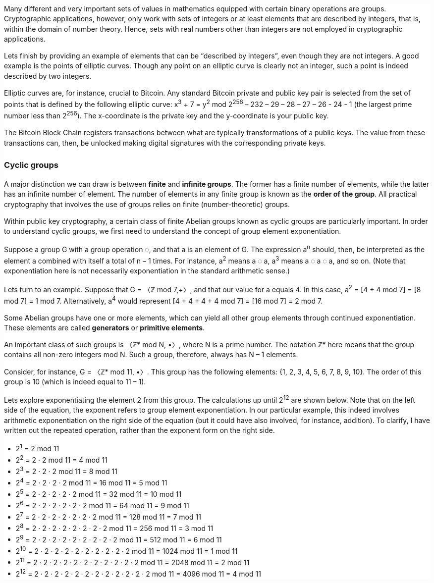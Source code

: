 Many different and very important sets of values in mathematics equipped with certain binary operations are groups. Cryptographic applications, however, only work with sets of integers or at least elements that are described by integers, that is, within the domain of number theory. Hence, sets with real numbers other than integers are not employed in cryptographic applications.   

Lets finish by providing an example of elements that can be “described by integers”, even though they are not integers. A good example is the points of elliptic curves. Though any point on an elliptic curve is clearly not an integer, such a point is indeed described by two integers. 

Elliptic curves are, for instance, crucial to Bitcoin. Any standard Bitcoin private and public key pair is selected from the set of points that is defined by the following elliptic curve: x<sup>3</sup> + 7 = y<sup>2</sup> mod 2<sup>256</sup> – 232 – 29 – 28 – 27 – 26 - 24 - 1 (the largest prime number less than 2<sup>256</sup>). The x-coordinate is the private key and the y-coordinate is your public key.

The Bitcoin Block Chain registers transactions between what are typically transformations of a public keys. The value from these transactions can, then, be unlocked making digital signatures with the corresponding private keys. 


### Cyclic groups

A major distinction we can draw is between **finite** and **infinite groups**. The former has a finite number of elements, while the latter has an infinite number of element. The number of elements in any finite group is known as the **order of the group**. All practical cryptography that involves the use of groups relies on finite (number-theoretic) groups. 

Within public key cryptography, a certain class of finite Abelian groups known as cyclic groups are particularly important. In order to understand cyclic groups, we first need to understand the concept of group element exponentiation.

Suppose a group G with a group operation ◌, and that a is an element of G. The expression a<sup>n</sup> should, then, be interpreted as the element a combined with itself a total of n – 1 times. For instance, a<sup>2</sup> means a ◌ a, a<sup>3</sup> means a ◌ a ◌ a, and so on. (Note that exponentiation here is not necessarily exponentiation in the standard arithmetic sense.)

Lets turn to an example. Suppose that G = 〈ℤ mod 7,+〉, and that our value for a equals 4. In this case, a<sup>2</sup> = [4 + 4 mod 7] = [8 mod 7] = 1 mod 7. Alternatively, a<sup>4</sup> would represent [4 + 4 + 4 + 4 mod 7] = [16 mod 7] = 2 mod 7.   

Some Abelian groups have one or more elements, which can yield all other group elements through continued exponentiation. These elements are called **generators** or **primitive elements**. 

An important class of such groups is 〈ℤ* mod N, •〉, where N is a prime number. The notation ℤ* here means that the group contains all non-zero integers mod N. Such a group, therefore, always has N – 1 elements. 

Consider, for instance, G = 〈ℤ* mod 11, •〉. This group has the following elements: {1, 2, 3, 4, 5, 6, 7, 8, 9, 10}. The order of this group is 10 (which is indeed equal to 11 – 1).  

Lets explore exponentiating the element 2 from this group. The calculations up until 2<sup>12</sup> are shown below. Note that on the left side of the equation, the exponent refers to group element exponentiation. In our particular example, this indeed involves arithmetic exponentiation on the right side of the equation (but it could have also involved, for instance, addition). To clarify, I have written out the repeated operation, rather than the exponent form on the right side.   

* 2<sup>1</sup> = 2 mod 11 
* 2<sup>2</sup> = 2 · 2 mod 11 = 4 mod 11
* 2<sup>3</sup> = 2 · 2 · 2 mod 11 = 8 mod 11
* 2<sup>4</sup> = 2 · 2 · 2 · 2 mod 11 = 16 mod 11 = 5 mod 11
* 2<sup>5</sup> = 2 · 2 · 2 · 2 · 2 mod 11 = 32 mod 11 = 10 mod 11
* 2<sup>6</sup> = 2 · 2 · 2 · 2 · 2 · 2 mod 11 = 64 mod 11 = 9 mod 11
* 2<sup>7</sup> = 2 · 2 · 2 · 2 · 2 · 2 · 2 mod 11 = 128 mod 11 = 7 mod 11
* 2<sup>8</sup> = 2 · 2 · 2 · 2 · 2 · 2 · 2 · 2 mod 11 = 256 mod 11 = 3 mod 11
* 2<sup>9</sup> = 2 · 2 · 2 · 2 · 2 · 2 · 2 · 2 · 2 mod 11 = 512 mod 11 = 6 mod 11
* 2<sup>10</sup> = 2 · 2 · 2 · 2 · 2 · 2 · 2 · 2 · 2 · 2 mod 11 = 1024 mod 11 = 1 mod 11
* 2<sup>11</sup> = 2 · 2 · 2 · 2 · 2 · 2 · 2 · 2 · 2 · 2 · 2 mod 11 = 2048 mod 11 = 2 mod 11
* 2<sup>12</sup> = 2 · 2 · 2 · 2 · 2 · 2 · 2 · 2 · 2 · 2 · 2 · 2 mod 11 = 4096 mod 11 = 4 mod 11
